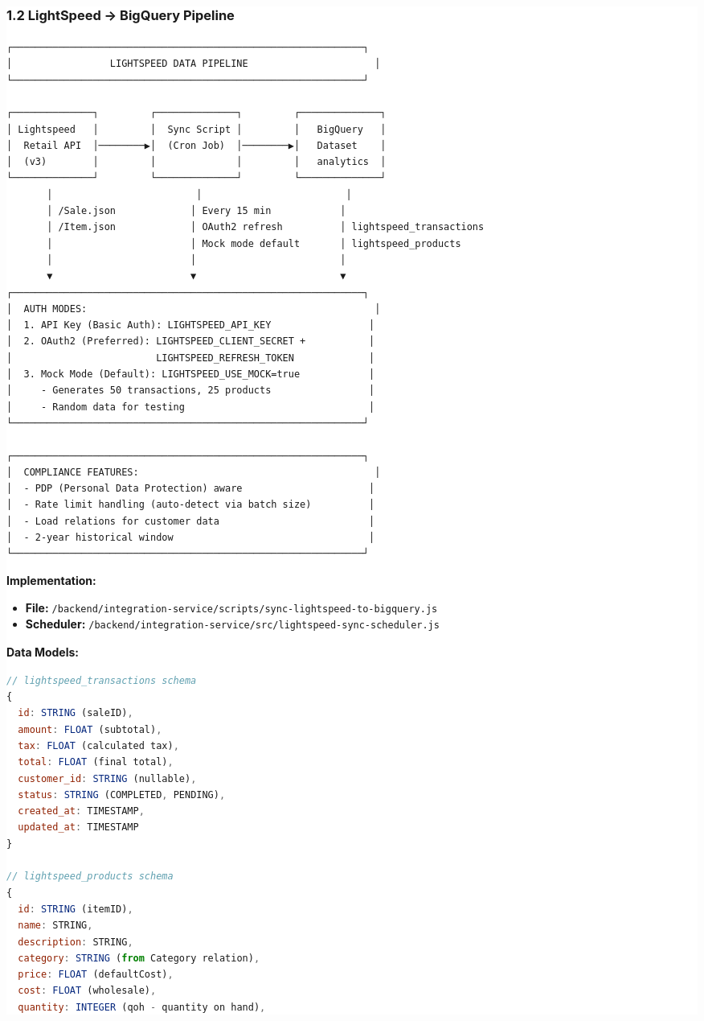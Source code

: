 ### 1.2 LightSpeed → BigQuery Pipeline

```
┌─────────────────────────────────────────────────────────────┐
│                 LIGHTSPEED DATA PIPELINE                      │
└─────────────────────────────────────────────────────────────┘

┌──────────────┐         ┌──────────────┐         ┌──────────────┐
│ Lightspeed   │         │  Sync Script │         │   BigQuery   │
│  Retail API  │────────▶│  (Cron Job)  │────────▶│   Dataset    │
│  (v3)        │         │              │         │   analytics  │
└──────────────┘         └──────────────┘         └──────────────┘
       │                         │                         │
       │ /Sale.json             │ Every 15 min            │
       │ /Item.json             │ OAuth2 refresh          │ lightspeed_transactions
       │                        │ Mock mode default       │ lightspeed_products
       │                        │                         │
       ▼                        ▼                         ▼
┌─────────────────────────────────────────────────────────────┐
│  AUTH MODES:                                                  │
│  1. API Key (Basic Auth): LIGHTSPEED_API_KEY                 │
│  2. OAuth2 (Preferred): LIGHTSPEED_CLIENT_SECRET +           │
│                         LIGHTSPEED_REFRESH_TOKEN             │
│  3. Mock Mode (Default): LIGHTSPEED_USE_MOCK=true            │
│     - Generates 50 transactions, 25 products                 │
│     - Random data for testing                                │
└─────────────────────────────────────────────────────────────┘

┌─────────────────────────────────────────────────────────────┐
│  COMPLIANCE FEATURES:                                         │
│  - PDP (Personal Data Protection) aware                      │
│  - Rate limit handling (auto-detect via batch size)          │
│  - Load relations for customer data                          │
│  - 2-year historical window                                  │
└─────────────────────────────────────────────────────────────┘
```

**Implementation:**
- **File:** `/backend/integration-service/scripts/sync-lightspeed-to-bigquery.js`
- **Scheduler:** `/backend/integration-service/src/lightspeed-sync-scheduler.js`

**Data Models:**

```javascript
// lightspeed_transactions schema
{
  id: STRING (saleID),
  amount: FLOAT (subtotal),
  tax: FLOAT (calculated tax),
  total: FLOAT (final total),
  customer_id: STRING (nullable),
  status: STRING (COMPLETED, PENDING),
  created_at: TIMESTAMP,
  updated_at: TIMESTAMP
}

// lightspeed_products schema
{
  id: STRING (itemID),
  name: STRING,
  description: STRING,
  category: STRING (from Category relation),
  price: FLOAT (defaultCost),
  cost: FLOAT (wholesale),
  quantity: INTEGER (qoh - quantity on hand),
```